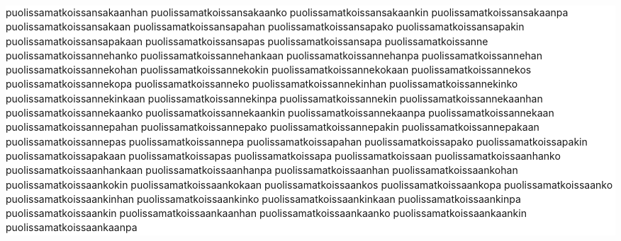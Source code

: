 puolissamatkoissansakaanhan
puolissamatkoissansakaanko
puolissamatkoissansakaankin
puolissamatkoissansakaanpa
puolissamatkoissansakaan
puolissamatkoissansapahan
puolissamatkoissansapako
puolissamatkoissansapakin
puolissamatkoissansapakaan
puolissamatkoissansapas
puolissamatkoissansapa
puolissamatkoissanne
puolissamatkoissannehanko
puolissamatkoissannehankaan
puolissamatkoissannehanpa
puolissamatkoissannehan
puolissamatkoissannekohan
puolissamatkoissannekokin
puolissamatkoissannekokaan
puolissamatkoissannekos
puolissamatkoissannekopa
puolissamatkoissanneko
puolissamatkoissannekinhan
puolissamatkoissannekinko
puolissamatkoissannekinkaan
puolissamatkoissannekinpa
puolissamatkoissannekin
puolissamatkoissannekaanhan
puolissamatkoissannekaanko
puolissamatkoissannekaankin
puolissamatkoissannekaanpa
puolissamatkoissannekaan
puolissamatkoissannepahan
puolissamatkoissannepako
puolissamatkoissannepakin
puolissamatkoissannepakaan
puolissamatkoissannepas
puolissamatkoissannepa
puolissamatkoissapahan
puolissamatkoissapako
puolissamatkoissapakin
puolissamatkoissapakaan
puolissamatkoissapas
puolissamatkoissapa
puolissamatkoissaan
puolissamatkoissaanhanko
puolissamatkoissaanhankaan
puolissamatkoissaanhanpa
puolissamatkoissaanhan
puolissamatkoissaankohan
puolissamatkoissaankokin
puolissamatkoissaankokaan
puolissamatkoissaankos
puolissamatkoissaankopa
puolissamatkoissaanko
puolissamatkoissaankinhan
puolissamatkoissaankinko
puolissamatkoissaankinkaan
puolissamatkoissaankinpa
puolissamatkoissaankin
puolissamatkoissaankaanhan
puolissamatkoissaankaanko
puolissamatkoissaankaankin
puolissamatkoissaankaanpa